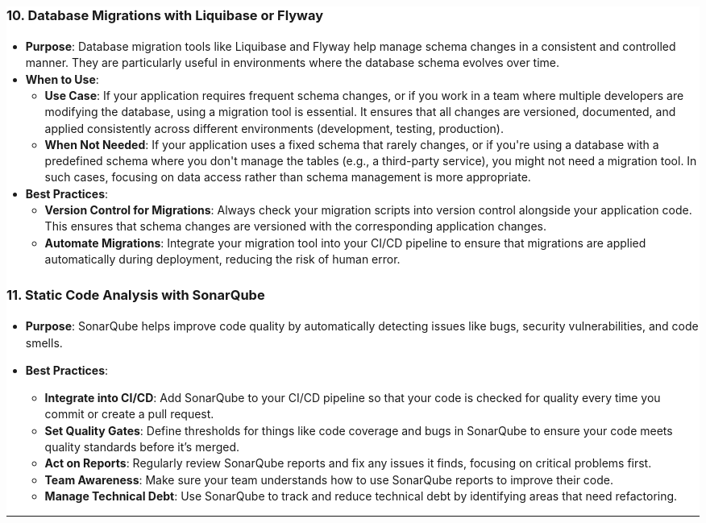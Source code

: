 ### 10. Database Migrations with Liquibase or Flyway

- **Purpose**: Database migration tools like Liquibase and Flyway help manage schema changes in a consistent and
  controlled manner. They are particularly useful in environments where the database schema evolves over time.
- **When to Use**:
    - **Use Case**: If your application requires frequent schema changes, or if you work in a team where multiple
      developers are modifying the database, using a migration tool is essential. It ensures that all changes are
      versioned, documented, and applied consistently across different environments (development, testing, production).
    - **When Not Needed**: If your application uses a fixed schema that rarely changes, or if you're using a database
      with a predefined schema where you don't manage the tables (e.g., a third-party service), you might not need a
      migration tool. In such cases, focusing on data access rather than schema management is more appropriate.
- **Best Practices**:
    - **Version Control for Migrations**: Always check your migration scripts into version control alongside your
      application code. This ensures that schema changes are versioned with the corresponding application changes.
    - **Automate Migrations**: Integrate your migration tool into your CI/CD pipeline to ensure that migrations are
      applied automatically during deployment, reducing the risk of human error.

### 11. Static Code Analysis with SonarQube

- **Purpose**: SonarQube helps improve code quality by automatically detecting issues like bugs, security
  vulnerabilities, and code smells.

- **Best Practices**:
    - **Integrate into CI/CD**: Add SonarQube to your CI/CD pipeline so that your code is checked for quality every time
      you commit or create a pull request.
    - **Set Quality Gates**: Define thresholds for things like code coverage and bugs in SonarQube to ensure your code
      meets quality standards before it’s merged.
    - **Act on Reports**: Regularly review SonarQube reports and fix any issues it finds, focusing on critical problems
      first.
    - **Team Awareness**: Make sure your team understands how to use SonarQube reports to improve their code.
    - **Manage Technical Debt**: Use SonarQube to track and reduce technical debt by identifying areas that need
      refactoring.

---
